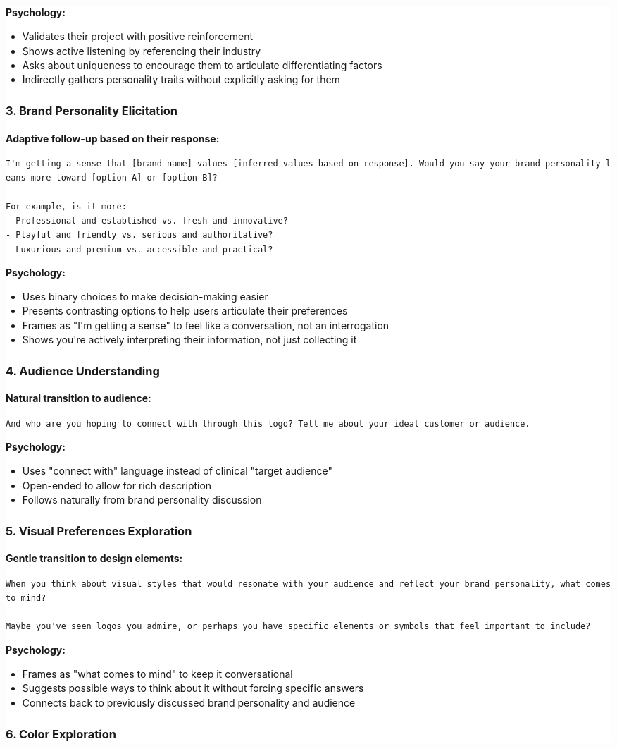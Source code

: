 **Psychology:**
- Validates their project with positive reinforcement
- Shows active listening by referencing their industry
- Asks about uniqueness to encourage them to articulate differentiating factors
- Indirectly gathers personality traits without explicitly asking for them

### 3. Brand Personality Elicitation

**Adaptive follow-up based on their response:**
```
I'm getting a sense that [brand name] values [inferred values based on response]. Would you say your brand personality leans more toward [option A] or [option B]?

For example, is it more:
- Professional and established vs. fresh and innovative?
- Playful and friendly vs. serious and authoritative?
- Luxurious and premium vs. accessible and practical?
```

**Psychology:**
- Uses binary choices to make decision-making easier
- Presents contrasting options to help users articulate their preferences
- Frames as "I'm getting a sense" to feel like a conversation, not an interrogation
- Shows you're actively interpreting their information, not just collecting it

### 4. Audience Understanding

**Natural transition to audience:**
```
And who are you hoping to connect with through this logo? Tell me about your ideal customer or audience.
```

**Psychology:**
- Uses "connect with" language instead of clinical "target audience"
- Open-ended to allow for rich description
- Follows naturally from brand personality discussion

### 5. Visual Preferences Exploration

**Gentle transition to design elements:**
```
When you think about visual styles that would resonate with your audience and reflect your brand personality, what comes to mind? 

Maybe you've seen logos you admire, or perhaps you have specific elements or symbols that feel important to include?
```

**Psychology:**
- Frames as "what comes to mind" to keep it conversational
- Suggests possible ways to think about it without forcing specific answers
- Connects back to previously discussed brand personality and audience

### 6. Color Exploration
